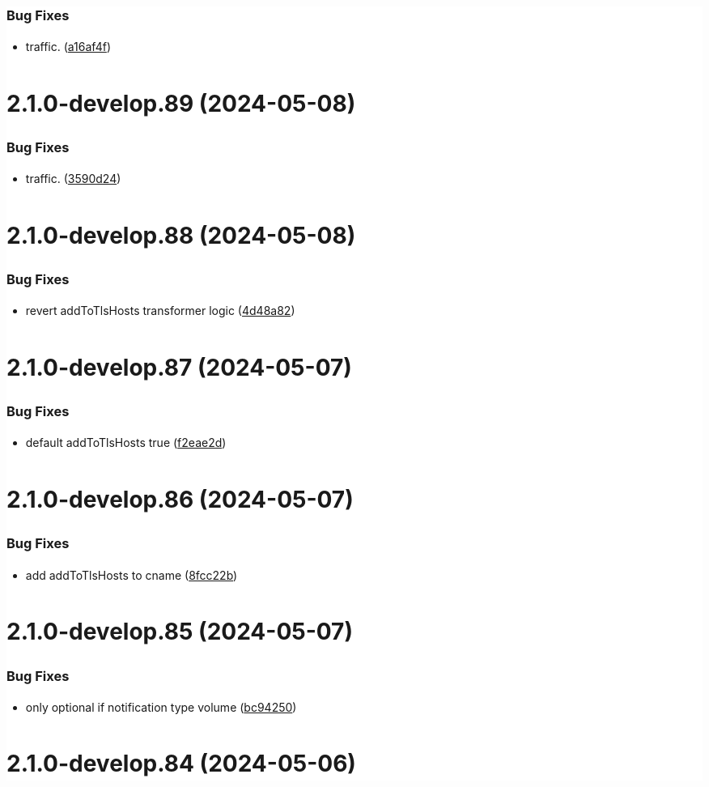 ### Bug Fixes

* traffic. ([a16af4f](https://dev.azure.com/mogenius/packages/_git/mo-core-base/commit/a16af4f99fe1e5bc4012167de1435e7df5b06c5c))

# 2.1.0-develop.89 (2024-05-08)


### Bug Fixes

* traffic. ([3590d24](https://dev.azure.com/mogenius/packages/_git/mo-core-base/commit/3590d240b7fc0c15e8978bd08709ac44557bf4a8))

# 2.1.0-develop.88 (2024-05-08)


### Bug Fixes

* revert addToTlsHosts transformer logic ([4d48a82](https://dev.azure.com/mogenius/packages/_git/mo-core-base/commit/4d48a825e7574e4da636e2bbe400c2ba7cb924b5))

# 2.1.0-develop.87 (2024-05-07)


### Bug Fixes

* default addToTlsHosts true ([f2eae2d](https://dev.azure.com/mogenius/packages/_git/mo-core-base/commit/f2eae2dfcdc262b9b41bd40d41d45d03963b5983))

# 2.1.0-develop.86 (2024-05-07)


### Bug Fixes

* add addToTlsHosts to cname ([8fcc22b](https://dev.azure.com/mogenius/packages/_git/mo-core-base/commit/8fcc22b2a3a0d4583a079d420f1f9eb35370c14c))

# 2.1.0-develop.85 (2024-05-07)


### Bug Fixes

* only optional if notification type volume ([bc94250](https://dev.azure.com/mogenius/packages/_git/mo-core-base/commit/bc9425050c2364e330e8686fe81848bd14e10dc7))

# 2.1.0-develop.84 (2024-05-06)

